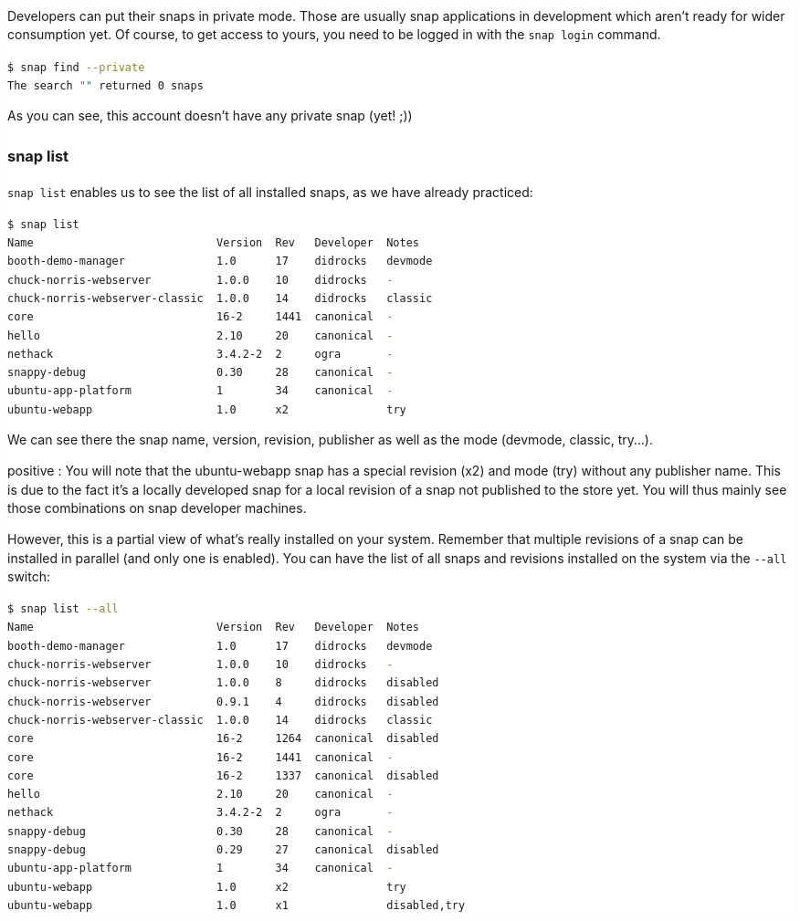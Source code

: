 Developers can put their snaps in private mode. Those are usually snap applications in development which aren’t ready for wider consumption yet. Of course, to get access to yours, you need to be logged in with the `snap login` command.

```bash
$ snap find --private
The search "" returned 0 snaps
```

As you can see, this account doesn’t have any private snap (yet! ;))

### snap list

`snap list` enables us to see the list of all installed snaps, as we have already practiced:

```bash
$ snap list
Name                            Version  Rev   Developer  Notes
booth-demo-manager              1.0      17    didrocks   devmode
chuck-norris-webserver          1.0.0    10    didrocks   -
chuck-norris-webserver-classic  1.0.0    14    didrocks   classic
core                            16-2     1441  canonical  -
hello                           2.10     20    canonical  -
nethack                         3.4.2-2  2     ogra       -
snappy-debug                    0.30     28    canonical  -
ubuntu-app-platform             1        34    canonical  -
ubuntu-webapp                   1.0      x2               try
```

We can see there the snap name, version, revision, publisher as well as the mode (devmode, classic, try…).

positive
: You will note that the ubuntu-webapp snap has a special revision (x2) and mode (try) without any publisher name. This is due to the fact it’s a locally developed snap for a local revision of a snap not published to the store yet. You will thus mainly see those combinations on snap developer machines.

However, this is a partial view of what’s really installed on your system. Remember that multiple revisions of a snap can be installed in parallel (and only one is enabled). You can have the list of all snaps and revisions installed on the system via the `--all` switch:

```bash
$ snap list --all
Name                            Version  Rev   Developer  Notes
booth-demo-manager              1.0      17    didrocks   devmode
chuck-norris-webserver          1.0.0    10    didrocks   -
chuck-norris-webserver          1.0.0    8     didrocks   disabled
chuck-norris-webserver          0.9.1    4     didrocks   disabled
chuck-norris-webserver-classic  1.0.0    14    didrocks   classic
core                            16-2     1264  canonical  disabled
core                            16-2     1441  canonical  -
core                            16-2     1337  canonical  disabled
hello                           2.10     20    canonical  -
nethack                         3.4.2-2  2     ogra       -
snappy-debug                    0.30     28    canonical  -
snappy-debug                    0.29     27    canonical  disabled
ubuntu-app-platform             1        34    canonical  -
ubuntu-webapp                   1.0      x2               try
ubuntu-webapp                   1.0      x1               disabled,try
```
